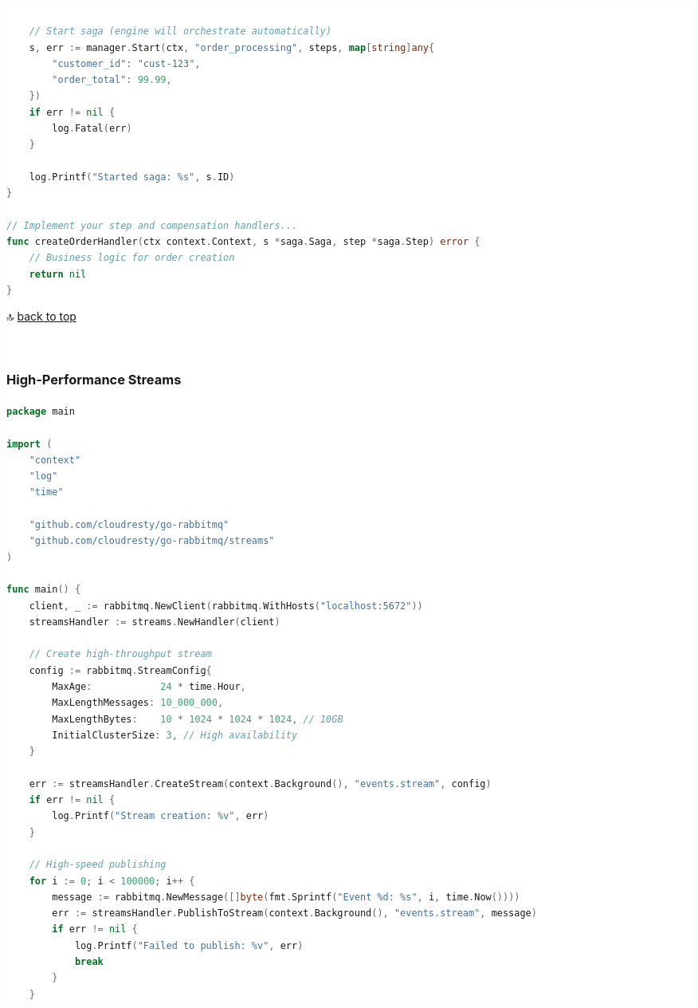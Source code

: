 ```go

    // Start saga (engine will orchestrate automatically)
    s, err := manager.Start(ctx, "order_processing", steps, map[string]any{
        "customer_id": "cust-123",
        "order_total": 99.99,
    })
    if err != nil {
        log.Fatal(err)
    }

    log.Printf("Started saga: %s", s.ID)
}

// Implement your step and compensation handlers...
func createOrderHandler(ctx context.Context, s *saga.Saga, step *saga.Step) error {
    // Business logic for order creation
    return nil
}
```

🔝 [back to top](#go-rabbitmq)

&nbsp;

### High-Performance Streams

```go
package main

import (
    "context"
    "log"
    "time"

    "github.com/cloudresty/go-rabbitmq"
    "github.com/cloudresty/go-rabbitmq/streams"
)

func main() {
    client, _ := rabbitmq.NewClient(rabbitmq.WithHosts("localhost:5672"))
    streamsHandler := streams.NewHandler(client)

    // Create high-throughput stream
    config := rabbitmq.StreamConfig{
        MaxAge:            24 * time.Hour,
        MaxLengthMessages: 10_000_000,
        MaxLengthBytes:    10 * 1024 * 1024 * 1024, // 10GB
        InitialClusterSize: 3, // High availability
    }

    err := streamsHandler.CreateStream(context.Background(), "events.stream", config)
    if err != nil {
        log.Printf("Stream creation: %v", err)
    }

    // High-speed publishing
    for i := 0; i < 100000; i++ {
        message := rabbitmq.NewMessage([]byte(fmt.Sprintf("Event %d: %s", i, time.Now())))
        err := streamsHandler.PublishToStream(context.Background(), "events.stream", message)
        if err != nil {
            log.Printf("Failed to publish: %v", err)
            break
        }
    }
```